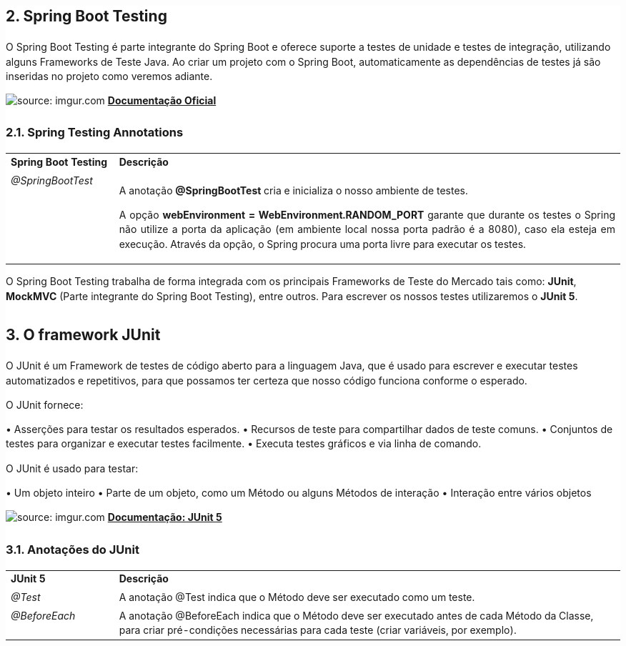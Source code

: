 <h2>2. Spring Boot Testing</h2>

O Spring Boot Testing é parte integrante do Spring Boot e oferece suporte a testes de unidade e testes de integração, utilizando alguns Frameworks de Teste Java. 
Ao criar um projeto com o Spring Boot, automaticamente as dependências de testes já são inseridas no projeto como veremos adiante.

<div align="left"><img src="https://i.imgur.com/mw7d1xn.png" title="source: imgur.com" width="25px"/> <a href="https://docs.spring.io/spring-boot/docs/current/reference/html/features.html#features.testing" target="_blank"><b>Documentação Oficial</b></a>

<h3>2.1. Spring Testing Annotations</h3>

<table width=100%>
	<tr>
        <td width=15%><b>Spring Boot Testing</b></td>
		<td width=70%><b>Descrição</td>
	</tr>
	<tr>
        <td><i>@SpringBootTest</i></td>
        <td><p align="justify">A anotação <b>@SpringBootTest</b> cria e inicializa o nosso ambiente de testes.</p>
            <p align="justify">A opção <b>webEnvironment = WebEnvironment.RANDOM_PORT</b> garante que durante os testes o Spring não utilize a porta da aplicação (em ambiente local nossa porta padrão é a 8080), caso ela esteja em execução. Através da opção, o Spring procura uma porta livre para executar os testes.</p></td>
	</tr>
</table>

O Spring Boot Testing trabalha de forma integrada com os principais Frameworks de Teste do Mercado tais como: **JUnit**, **MockMVC** (Parte integrante do Spring Boot Testing), entre outros. Para escrever os nossos testes utilizaremos o **JUnit 5**.

<h2>3. O framework JUnit</h2>

O JUnit é um Framework de testes de código aberto para a linguagem Java, que é usado para escrever e executar testes automatizados e repetitivos, para que possamos ter certeza que nosso código funciona conforme o esperado. 

O JUnit fornece:

• Asserções para testar os resultados esperados.
• Recursos de teste para compartilhar dados de teste comuns.
• Conjuntos de testes para organizar e executar testes facilmente.
• Executa testes gráficos e via linha de comando.

O JUnit é usado para testar:

• Um objeto inteiro
• Parte de um objeto, como um Método ou alguns Métodos de interação
• Interação entre vários objetos

<div align="left"><img src="https://i.imgur.com/At7cJAq.png" title="source: imgur.com" width="80px"/> <a href="https://junit.org/junit5/docs/current/user-guide/" target="_blank"><b>Documentação: JUnit 5</b></a>

<h3>3.1. Anotações do JUnit</h3>

<table width=100%>
	<tr>
        <td width=15%><b>JUnit 5</b></td>
		<td width=70%><b>Descrição</td>
	</tr>
	<tr>
		<td><i>@Test</i></td>
        <td>A anotação @Test indica que o Método deve ser executado como um teste.</td>
	</tr>
	<tr>
		<td><i>@BeforeEach</i></td>
        <td>A anotação @BeforeEach indica que o Método deve ser  executado antes de cada Método da Classe, para criar pré-condições necessárias para cada teste (criar variáveis, por exemplo).</td>
	</tr>
	<tr>